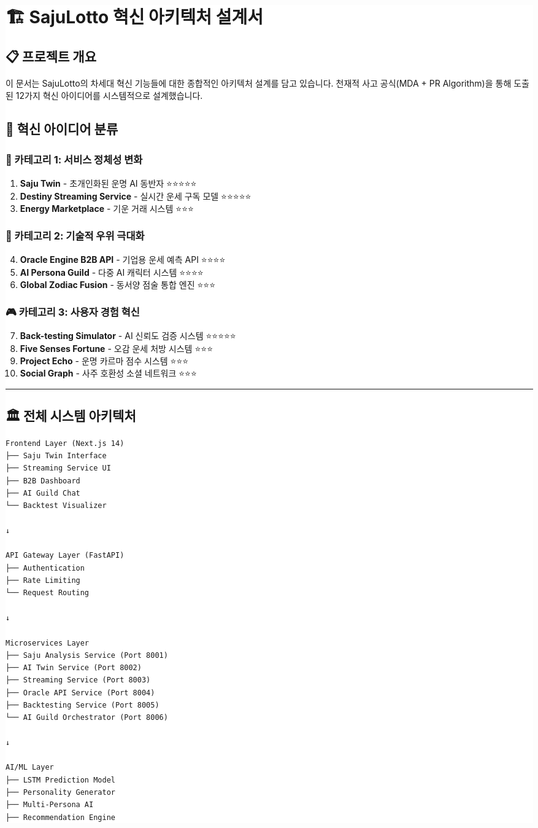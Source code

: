 # 🏗️ SajuLotto 혁신 아키텍처 설계서

## 📋 프로젝트 개요

이 문서는 SajuLotto의 차세대 혁신 기능들에 대한 종합적인 아키텍처 설계를 담고 있습니다. 천재적 사고 공식(MDA + PR Algorithm)을 통해 도출된 12가지 혁신 아이디어를 시스템적으로 설계했습니다.

## 🎯 혁신 아이디어 분류

### 🔮 카테고리 1: 서비스 정체성 변화
1. **Saju Twin** - 초개인화된 운명 AI 동반자 ⭐⭐⭐⭐⭐
2. **Destiny Streaming Service** - 실시간 운세 구독 모델 ⭐⭐⭐⭐⭐
3. **Energy Marketplace** - 기운 거래 시스템 ⭐⭐⭐

### 🔧 카테고리 2: 기술적 우위 극대화
4. **Oracle Engine B2B API** - 기업용 운세 예측 API ⭐⭐⭐⭐
5. **AI Persona Guild** - 다중 AI 캐릭터 시스템 ⭐⭐⭐⭐
6. **Global Zodiac Fusion** - 동서양 점술 통합 엔진 ⭐⭐⭐

### 🎮 카테고리 3: 사용자 경험 혁신
7. **Back-testing Simulator** - AI 신뢰도 검증 시스템 ⭐⭐⭐⭐⭐
8. **Five Senses Fortune** - 오감 운세 처방 시스템 ⭐⭐⭐
9. **Project Echo** - 운명 카르마 점수 시스템 ⭐⭐⭐
10. **Social Graph** - 사주 호환성 소셜 네트워크 ⭐⭐⭐

---

## 🏛️ 전체 시스템 아키텍처

```
Frontend Layer (Next.js 14)
├── Saju Twin Interface
├── Streaming Service UI  
├── B2B Dashboard
├── AI Guild Chat
└── Backtest Visualizer

↓

API Gateway Layer (FastAPI)
├── Authentication
├── Rate Limiting
└── Request Routing

↓

Microservices Layer
├── Saju Analysis Service (Port 8001)
├── AI Twin Service (Port 8002)
├── Streaming Service (Port 8003)
├── Oracle API Service (Port 8004)
├── Backtesting Service (Port 8005)
└── AI Guild Orchestrator (Port 8006)

↓

AI/ML Layer
├── LSTM Prediction Model
├── Personality Generator
├── Multi-Persona AI
├── Recommendation Engine
```